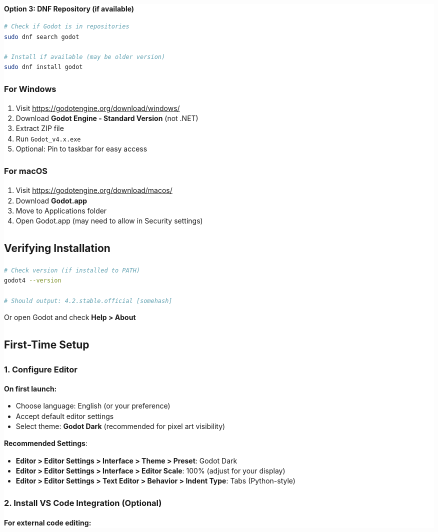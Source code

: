 **Option 3: DNF Repository (if available)**

```bash
# Check if Godot is in repositories
sudo dnf search godot

# Install if available (may be older version)
sudo dnf install godot
```

### For Windows

1. Visit https://godotengine.org/download/windows/
2. Download **Godot Engine - Standard Version** (not .NET)
3. Extract ZIP file
4. Run `Godot_v4.x.exe`
5. Optional: Pin to taskbar for easy access

### For macOS

1. Visit https://godotengine.org/download/macos/
2. Download **Godot.app**
3. Move to Applications folder
4. Open Godot.app (may need to allow in Security settings)

## Verifying Installation

```bash
# Check version (if installed to PATH)
godot4 --version

# Should output: 4.2.stable.official [somehash]
```

Or open Godot and check **Help > About**

## First-Time Setup

### 1. Configure Editor

**On first launch:**
- Choose language: English (or your preference)
- Accept default editor settings
- Select theme: **Godot Dark** (recommended for pixel art visibility)

**Recommended Settings**:
- **Editor > Editor Settings > Interface > Theme > Preset**: Godot Dark
- **Editor > Editor Settings > Interface > Editor Scale**: 100% (adjust for your display)
- **Editor > Editor Settings > Text Editor > Behavior > Indent Type**: Tabs (Python-style)

### 2. Install VS Code Integration (Optional)

**For external code editing:**
